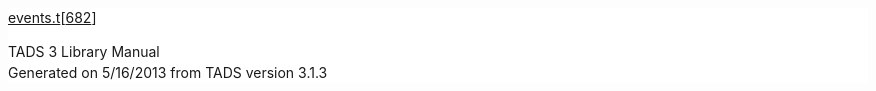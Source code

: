 [events.t](../file/events.t.html)\[[682](../source/events.t.html#682)\]  

<div class="ftr">

TADS 3 Library Manual  
Generated on 5/16/2013 from TADS version 3.1.3

</div>
